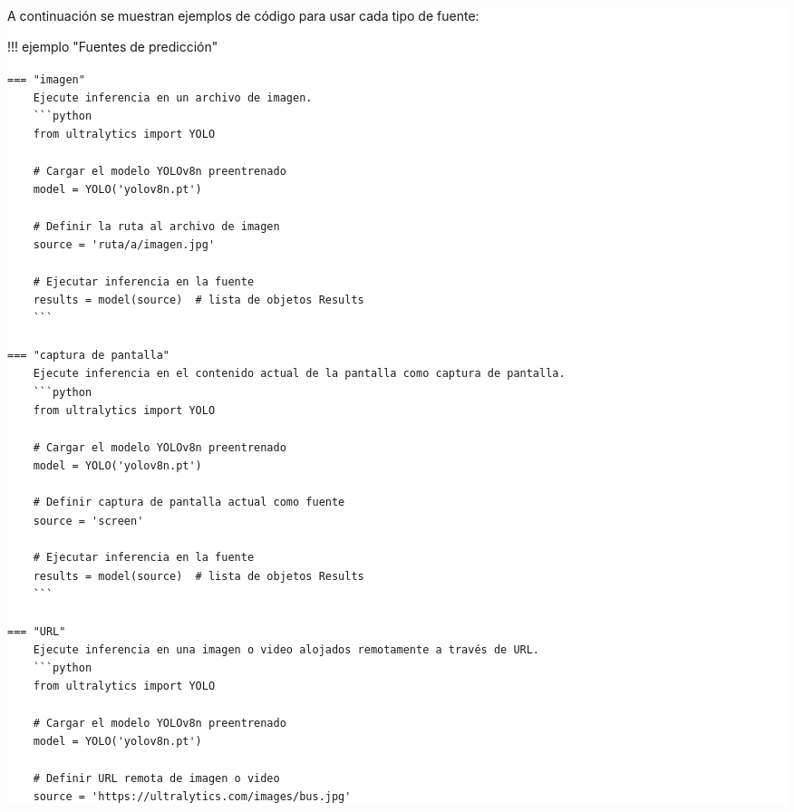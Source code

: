 A continuación se muestran ejemplos de código para usar cada tipo de fuente:

!!! ejemplo "Fuentes de predicción"

    === "imagen"
        Ejecute inferencia en un archivo de imagen.
        ```python
        from ultralytics import YOLO

        # Cargar el modelo YOLOv8n preentrenado
        model = YOLO('yolov8n.pt')

        # Definir la ruta al archivo de imagen
        source = 'ruta/a/imagen.jpg'

        # Ejecutar inferencia en la fuente
        results = model(source)  # lista de objetos Results
        ```

    === "captura de pantalla"
        Ejecute inferencia en el contenido actual de la pantalla como captura de pantalla.
        ```python
        from ultralytics import YOLO

        # Cargar el modelo YOLOv8n preentrenado
        model = YOLO('yolov8n.pt')

        # Definir captura de pantalla actual como fuente
        source = 'screen'

        # Ejecutar inferencia en la fuente
        results = model(source)  # lista de objetos Results
        ```

    === "URL"
        Ejecute inferencia en una imagen o video alojados remotamente a través de URL.
        ```python
        from ultralytics import YOLO

        # Cargar el modelo YOLOv8n preentrenado
        model = YOLO('yolov8n.pt')

        # Definir URL remota de imagen o video
        source = 'https://ultralytics.com/images/bus.jpg'
